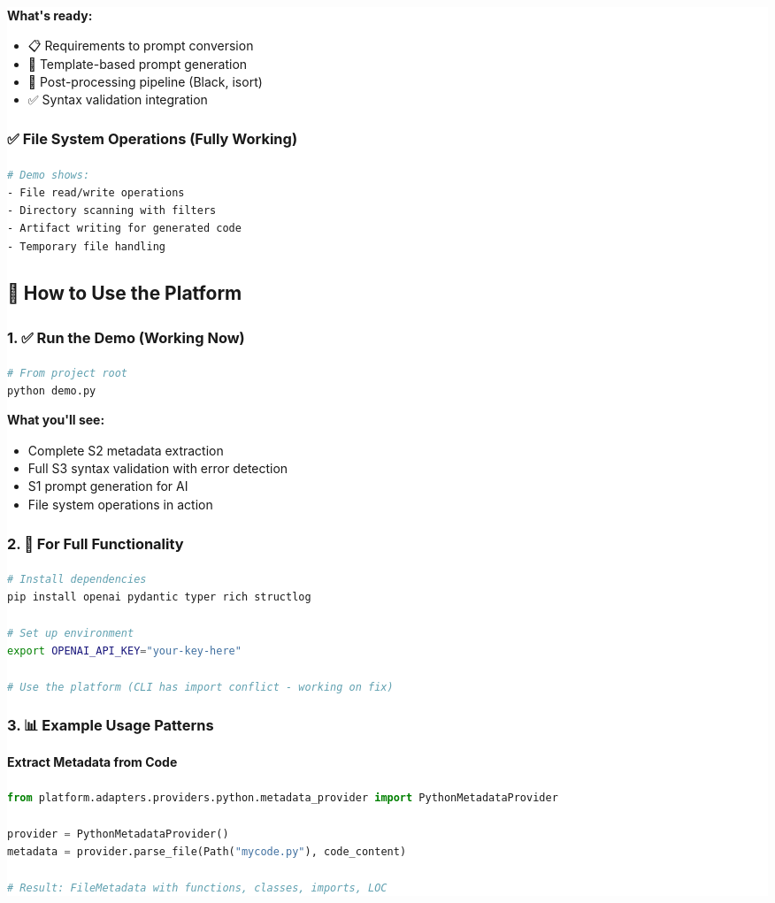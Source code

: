 **What's ready:**

- 📋 Requirements to prompt conversion
- 🤖 Template-based prompt generation
- 🔧 Post-processing pipeline (Black, isort)
- ✅ Syntax validation integration

### ✅ File System Operations (Fully Working)

```bash
# Demo shows:
- File read/write operations
- Directory scanning with filters
- Artifact writing for generated code
- Temporary file handling
```

## 🚀 How to Use the Platform

### 1. ✅ Run the Demo (Working Now)

```bash
# From project root
python demo.py
```

**What you'll see:**

- Complete S2 metadata extraction
- Full S3 syntax validation with error detection
- S1 prompt generation for AI
- File system operations in action

### 2. 🔧 For Full Functionality

```bash
# Install dependencies
pip install openai pydantic typer rich structlog

# Set up environment
export OPENAI_API_KEY="your-key-here"

# Use the platform (CLI has import conflict - working on fix)
```

### 3. 📊 Example Usage Patterns

#### Extract Metadata from Code

```python
from platform.adapters.providers.python.metadata_provider import PythonMetadataProvider

provider = PythonMetadataProvider()
metadata = provider.parse_file(Path("mycode.py"), code_content)

# Result: FileMetadata with functions, classes, imports, LOC
```

